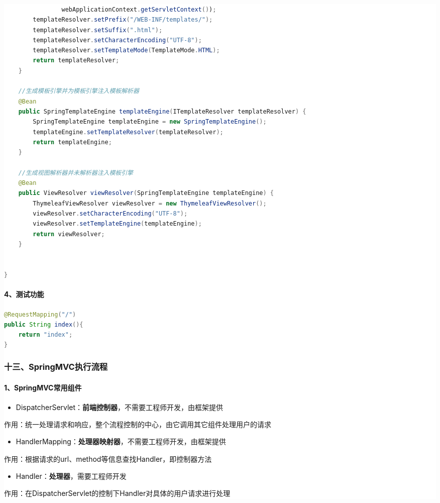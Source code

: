 ```java
                webApplicationContext.getServletContext());
        templateResolver.setPrefix("/WEB-INF/templates/");
        templateResolver.setSuffix(".html");
        templateResolver.setCharacterEncoding("UTF-8");
        templateResolver.setTemplateMode(TemplateMode.HTML);
        return templateResolver;
    }

    //生成模板引擎并为模板引擎注入模板解析器
    @Bean
    public SpringTemplateEngine templateEngine(ITemplateResolver templateResolver) {
        SpringTemplateEngine templateEngine = new SpringTemplateEngine();
        templateEngine.setTemplateResolver(templateResolver);
        return templateEngine;
    }

    //生成视图解析器并未解析器注入模板引擎
    @Bean
    public ViewResolver viewResolver(SpringTemplateEngine templateEngine) {
        ThymeleafViewResolver viewResolver = new ThymeleafViewResolver();
        viewResolver.setCharacterEncoding("UTF-8");
        viewResolver.setTemplateEngine(templateEngine);
        return viewResolver;
    }


}
```

#### 4、测试功能

```java
@RequestMapping("/")
public String index(){
    return "index";
}
```

### 十三、SpringMVC执行流程

#### 1、SpringMVC常用组件

- DispatcherServlet：**前端控制器**，不需要工程师开发，由框架提供

作用：统一处理请求和响应，整个流程控制的中心，由它调用其它组件处理用户的请求

- HandlerMapping：**处理器映射器**，不需要工程师开发，由框架提供

作用：根据请求的url、method等信息查找Handler，即控制器方法

- Handler：**处理器**，需要工程师开发

作用：在DispatcherServlet的控制下Handler对具体的用户请求进行处理
